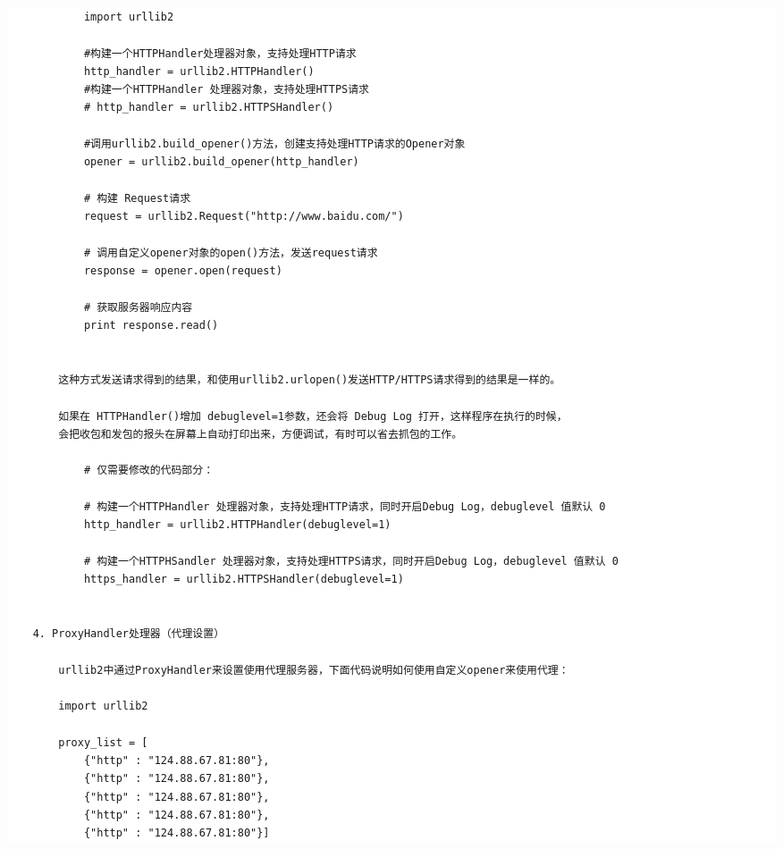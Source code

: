 				import urllib2

				#构建一个HTTPHandler处理器对象，支持处理HTTP请求
				http_handler = urllib2.HTTPHandler()
				#构建一个HTTPHandler 处理器对象，支持处理HTTPS请求
				# http_handler = urllib2.HTTPSHandler()

				#调用urllib2.build_opener()方法，创建支持处理HTTP请求的Opener对象
				opener = urllib2.build_opener(http_handler)

				# 构建 Request请求
				request = urllib2.Request("http://www.baidu.com/")

				# 调用自定义opener对象的open()方法，发送request请求
				response = opener.open(request)

				# 获取服务器响应内容
				print response.read()
				

			这种方式发送请求得到的结果，和使用urllib2.urlopen()发送HTTP/HTTPS请求得到的结果是一样的。

			如果在 HTTPHandler()增加 debuglevel=1参数，还会将 Debug Log 打开，这样程序在执行的时候，
			会把收包和发包的报头在屏幕上自动打印出来，方便调试，有时可以省去抓包的工作。

				# 仅需要修改的代码部分：

				# 构建一个HTTPHandler 处理器对象，支持处理HTTP请求，同时开启Debug Log，debuglevel 值默认 0
				http_handler = urllib2.HTTPHandler(debuglevel=1)

				# 构建一个HTTPHSandler 处理器对象，支持处理HTTPS请求，同时开启Debug Log，debuglevel 值默认 0
				https_handler = urllib2.HTTPSHandler(debuglevel=1)


		4. ProxyHandler处理器（代理设置）
		
			urllib2中通过ProxyHandler来设置使用代理服务器，下面代码说明如何使用自定义opener来使用代理：

			import urllib2
			
			proxy_list = [
			    {"http" : "124.88.67.81:80"},
				{"http" : "124.88.67.81:80"},
				{"http" : "124.88.67.81:80"},
				{"http" : "124.88.67.81:80"},
				{"http" : "124.88.67.81:80"}]
